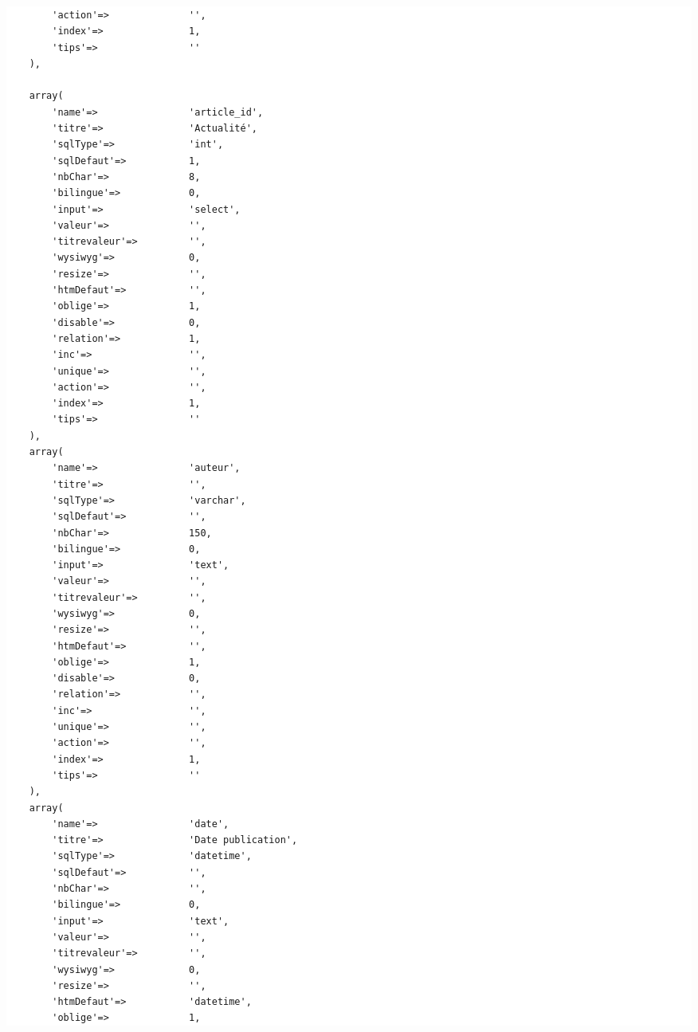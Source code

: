 ```
		'action'=>				'',
		'index'=>				1,
		'tips'=>				''
	),
	
	array(
		'name'=>				'article_id',
		'titre'=>				'Actualité',
		'sqlType'=>				'int',
		'sqlDefaut'=>			1,
		'nbChar'=>				8,
		'bilingue'=>			0,
		'input'=>				'select',
		'valeur'=>				'',
		'titrevaleur'=>			'',
		'wysiwyg'=>				0,
		'resize'=>				'',
		'htmDefaut'=>			'',
		'oblige'=>				1,
		'disable'=>				0,
		'relation'=>			1,
		'inc'=>					'',
		'unique'=>				'',
		'action'=>				'',
		'index'=>				1,
		'tips'=>				''
	),
	array(
		'name'=>				'auteur',
		'titre'=>				'',
		'sqlType'=>				'varchar',
		'sqlDefaut'=>			'',
		'nbChar'=>				150,
		'bilingue'=>			0,
		'input'=>				'text',
		'valeur'=>				'',
		'titrevaleur'=>			'',
		'wysiwyg'=>				0,
		'resize'=>				'',
		'htmDefaut'=>			'',
		'oblige'=>				1,
		'disable'=>				0,
		'relation'=>			'',
		'inc'=>					'',
		'unique'=>				'',
		'action'=>				'',
		'index'=>				1,
		'tips'=>				''
	),
	array(
		'name'=>				'date',
		'titre'=>				'Date publication',
		'sqlType'=>				'datetime',
		'sqlDefaut'=>			'',
		'nbChar'=>				'',
		'bilingue'=>			0,
		'input'=>				'text',
		'valeur'=>				'',
		'titrevaleur'=>			'',
		'wysiwyg'=>				0,
		'resize'=>				'',
		'htmDefaut'=>			'datetime',
		'oblige'=>				1,
```